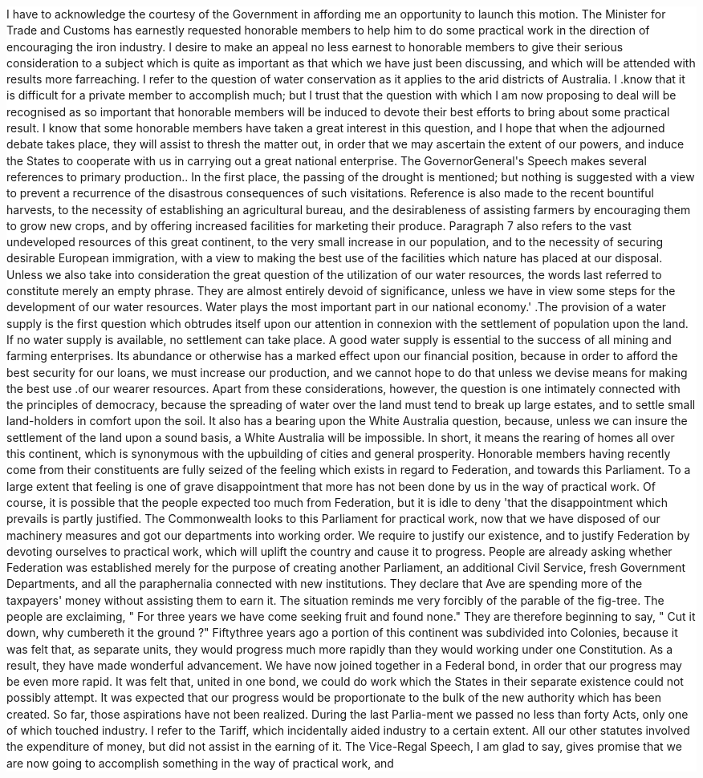 I have to acknowledge the courtesy of the Government in affording me an opportunity to launch this motion. The Minister for Trade and Customs has earnestly requested honorable members to help him to do some practical work in the direction of encouraging the iron industry. I desire to make an appeal no less earnest to honorable members to give their serious consideration to a subject which is quite as important as that which we have just been discussing, and which will be attended with results more farreaching. I refer to the question of water conservation as it applies to the arid districts of Australia. I .know that it is difficult for a private member to accomplish much; but I trust that the question with which I am now proposing to deal will be recognised as so important that honorable members will be induced to devote their best efforts to bring about some practical result. I know that some honorable members have taken a great interest in this question, and I hope that when the adjourned debate takes place, they will assist to thresh the matter out, in order that we may ascertain the extent of our powers, and induce the States to cooperate with us in carrying out a great national enterprise. The GovernorGeneral's Speech makes several references to primary production.. In the first place, the passing of the drought is mentioned; but nothing is suggested with a view to prevent a recurrence of the disastrous consequences of such visitations. Reference is also made to the recent bountiful harvests, to the necessity of establishing an agricultural bureau, and the desirableness of assisting farmers by encouraging them to grow new crops, and by offering increased facilities for marketing their produce. Paragraph 7 also refers to the vast undeveloped resources of this great continent, to the very small increase in our population, and to the necessity of securing desirable European immigration, with a view to making the best use of the facilities which nature has placed at our disposal. Unless we also take into consideration the great question of the utilization of our water resources, the words last referred to constitute merely an empty phrase. They are almost entirely devoid of significance, unless  we have  in view some steps for the development of our water resources. Water plays the most important part in our national economy.' .The provision of a water supply is the first question which obtrudes itself upon our attention in connexion with the settlement of population upon the land. If no water supply is available, no settlement can take place. A good water supply is essential to the success of all mining and farming enterprises. Its abundance or otherwise has a marked effect upon our financial position, because in order to afford the best security for our loans, we must increase our production, and we cannot hope to do that unless we devise means for making the best use .of our wearer resources. Apart from these considerations, however, the question is one intimately connected with the principles of democracy, because the spreading of water over the land must tend to break up large estates, and to settle small land-holders in comfort upon the soil. It also has a bearing upon the White Australia question, because, unless we can insure the  settlement of  the land upon a sound basis, a White Australia will be impossible. In short, it means the rearing of homes all over this continent, which is synonymous with the upbuilding of cities  and general prosperity. Honorable members having recently come from their constituents are fully seized of the feeling which exists in regard to Federation, and towards this Parliament. To a large extent that feeling is one of grave disappointment that more has not been done by us in the way of practical work. Of course, it is possible that the people expected too much from Federation, but it is idle to deny 'that the disappointment which prevails is partly justified. The Commonwealth looks to this Parliament for practical work, now that we have disposed of our machinery measures and got our departments into working order. We require to justify our existence, and to justify Federation by devoting ourselves to practical work, which will uplift the country and cause it to progress. People are already asking whether Federation was established merely for the purpose of creating another Parliament, an additional Civil Service, fresh Government Departments, and all the paraphernalia connected with new institutions.  They  declare that  Ave  are spending more of the taxpayers' money without assisting them to earn it. The situation reminds me very forcibly of the parable of the fig-tree. The people are exclaiming, " For three years we have come seeking fruit and found none." They are therefore beginning to say, " Cut it down, why  cumbereth  it the ground ?" Fiftythree years ago a portion of this continent was subdivided into Colonies, because it was felt that, as separate units, they would progress much more rapidly than they would working under one Constitution. As a result, they have made wonderful advancement. We have now joined together in a Federal bond, in order that our progress may be even more rapid. It was felt that, united in one bond, we could do work which the States in their separate existence could not possibly attempt. It was expected that our progress would be proportionate to the bulk of the new authority which has been created. So far, those aspirations have not been realized. During the last  Parlia-ment  we passed no less than forty Acts, only one of which touched industry. I refer to the Tariff, which incidentally aided industry to a certain extent. All our other statutes involved the expenditure of money, but did not assist in the earning of it. The Vice-Regal Speech, I am glad to say, gives promise that we are now going to accomplish something in the way of practical work, and